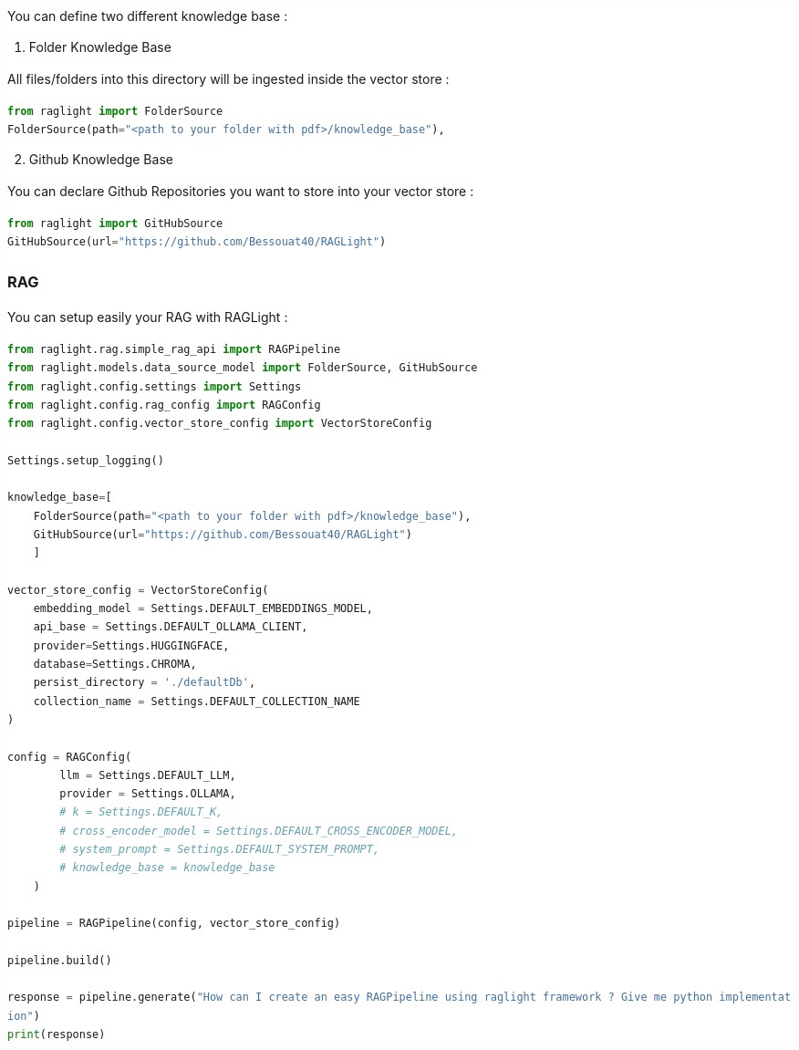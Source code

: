 You can define two different knowledge base :

1. Folder Knowledge Base

All files/folders into this directory will be ingested inside the vector store :

```python
from raglight import FolderSource
FolderSource(path="<path to your folder with pdf>/knowledge_base"),
```

2. Github Knowledge Base

You can declare Github Repositories you want to store into your vector store :

```python
from raglight import GitHubSource
GitHubSource(url="https://github.com/Bessouat40/RAGLight")
```

### RAG

You can setup easily your RAG with RAGLight :

```python
from raglight.rag.simple_rag_api import RAGPipeline
from raglight.models.data_source_model import FolderSource, GitHubSource
from raglight.config.settings import Settings
from raglight.config.rag_config import RAGConfig
from raglight.config.vector_store_config import VectorStoreConfig

Settings.setup_logging()

knowledge_base=[
    FolderSource(path="<path to your folder with pdf>/knowledge_base"),
    GitHubSource(url="https://github.com/Bessouat40/RAGLight")
    ]

vector_store_config = VectorStoreConfig(
    embedding_model = Settings.DEFAULT_EMBEDDINGS_MODEL,
    api_base = Settings.DEFAULT_OLLAMA_CLIENT,
    provider=Settings.HUGGINGFACE,
    database=Settings.CHROMA,
    persist_directory = './defaultDb',
    collection_name = Settings.DEFAULT_COLLECTION_NAME
)

config = RAGConfig(
        llm = Settings.DEFAULT_LLM,
        provider = Settings.OLLAMA,
        # k = Settings.DEFAULT_K,
        # cross_encoder_model = Settings.DEFAULT_CROSS_ENCODER_MODEL,
        # system_prompt = Settings.DEFAULT_SYSTEM_PROMPT,
        # knowledge_base = knowledge_base
    )

pipeline = RAGPipeline(config, vector_store_config)

pipeline.build()

response = pipeline.generate("How can I create an easy RAGPipeline using raglight framework ? Give me python implementation")
print(response)
```
